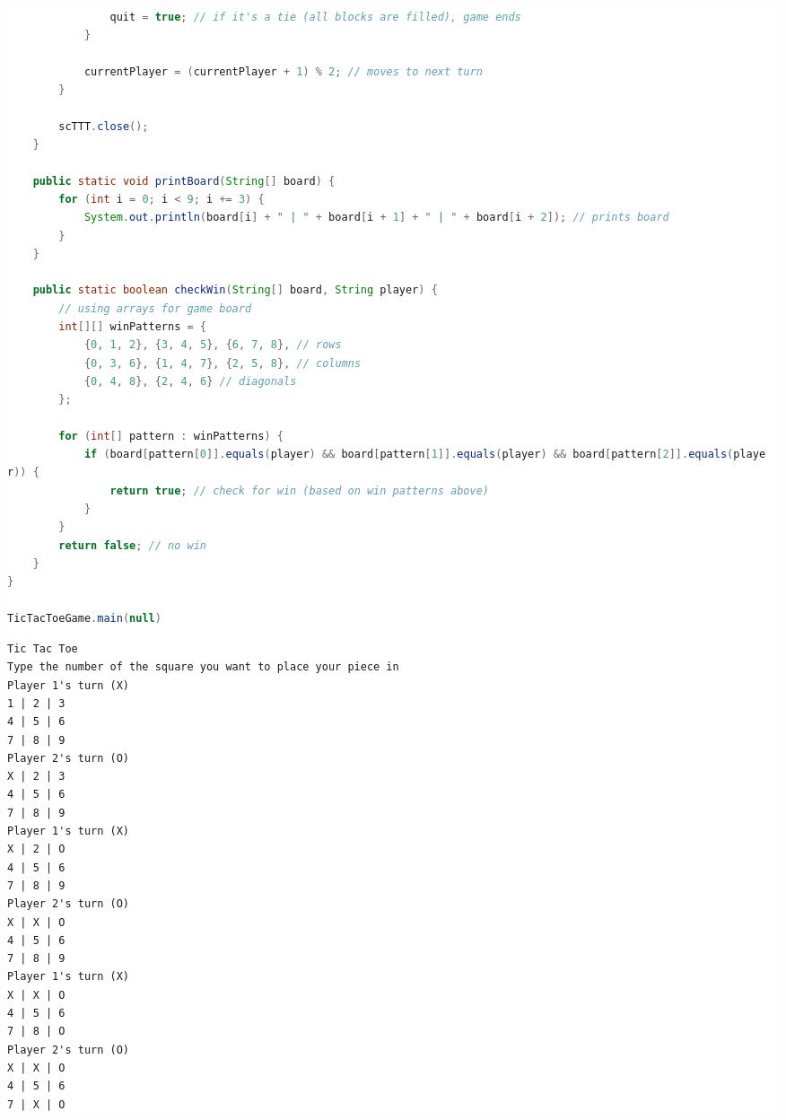 ```java
                quit = true; // if it's a tie (all blocks are filled), game ends
            }

            currentPlayer = (currentPlayer + 1) % 2; // moves to next turn
        }

        scTTT.close();
    }

    public static void printBoard(String[] board) {
        for (int i = 0; i < 9; i += 3) {
            System.out.println(board[i] + " | " + board[i + 1] + " | " + board[i + 2]); // prints board
        }
    }

    public static boolean checkWin(String[] board, String player) {
        // using arrays for game board
        int[][] winPatterns = {
            {0, 1, 2}, {3, 4, 5}, {6, 7, 8}, // rows
            {0, 3, 6}, {1, 4, 7}, {2, 5, 8}, // columns
            {0, 4, 8}, {2, 4, 6} // diagonals
        };

        for (int[] pattern : winPatterns) {
            if (board[pattern[0]].equals(player) && board[pattern[1]].equals(player) && board[pattern[2]].equals(player)) {
                return true; // check for win (based on win patterns above)
            }
        }
        return false; // no win
    }
}

TicTacToeGame.main(null)
```

    Tic Tac Toe
    Type the number of the square you want to place your piece in
    Player 1's turn (X)
    1 | 2 | 3
    4 | 5 | 6
    7 | 8 | 9
    Player 2's turn (O)
    X | 2 | 3
    4 | 5 | 6
    7 | 8 | 9
    Player 1's turn (X)
    X | 2 | O
    4 | 5 | 6
    7 | 8 | 9
    Player 2's turn (O)
    X | X | O
    4 | 5 | 6
    7 | 8 | 9
    Player 1's turn (X)
    X | X | O
    4 | 5 | 6
    7 | 8 | O
    Player 2's turn (O)
    X | X | O
    4 | 5 | 6
    7 | X | O